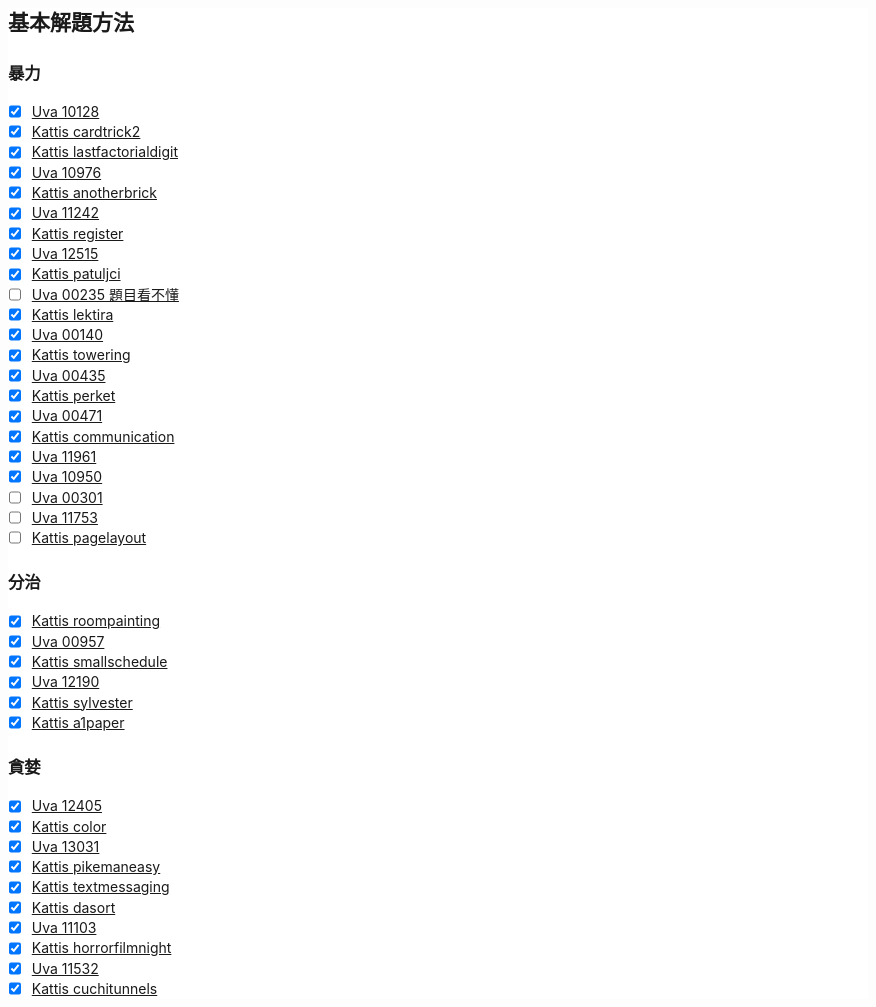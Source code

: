 ## 基本解題方法
### 暴力
- [X] [Uva 10128](https://uva.onlinejudge.org/index.php?option=com_onlinejudge&Itemid=8&category=24&page=show_problem&problem=1069)
- [X] [Kattis cardtrick2](https://open.kattis.com/problems/cardtrick2)
- [X] [Kattis lastfactorialdigit](https://open.kattis.com/problems/lastfactorialdigit)
- [X] [Uva 10976](https://uva.onlinejudge.org/index.php?option=com_onlinejudge&Itemid=8&category=24&page=show_problem&problem=1917)
- [X] [Kattis anotherbrick](https://open.kattis.com/problems/anotherbrick)
- [X] [Uva 11242](https://uva.onlinejudge.org/index.php?option=com_onlinejudge&Itemid=8&category=24&page=show_problem&problem=2183)
- [X] [Kattis register](https://open.kattis.com/problems/register)
- [X] [Uva 12515](https://uva.onlinejudge.org/index.php?option=com_onlinejudge&Itemid=8&category=24&page=show_problem&problem=3960)
- [X] [Kattis patuljci](https://open.kattis.com/problems/patuljci)
- [ ] [Uva 00235 題目看不懂](https://uva.onlinejudge.org/index.php?option=com_onlinejudge&Itemid=8&category=24&page=show_problem&problem=171)
- [X] [Kattis lektira](https://open.kattis.com/problems/lektira)
- [X] [Uva 00140](https://uva.onlinejudge.org/index.php?option=com_onlinejudge&Itemid=8&category=24&page=show_problem&problem=76)
- [X] [Kattis towering](https://open.kattis.com/problems/towering)
- [X] [Uva 00435](https://uva.onlinejudge.org/index.php?option=com_onlinejudge&Itemid=8&category=24&page=show_problem&problem=376)
- [X] [Kattis perket](https://open.kattis.com/problems/perket)
- [X] [Uva 00471](https://uva.onlinejudge.org/index.php?option=com_onlinejudge&Itemid=8&category=24&page=show_problem&problem=412)
- [X] [Kattis communication](https://open.kattis.com/problems/communication)
- [X] [Uva 11961](https://uva.onlinejudge.org/index.php?option=com_onlinejudge&Itemid=8&category=24&page=show_problem&problem=3112)
- [X] [Uva 10950](https://uva.onlinejudge.org/index.php?option=com_onlinejudge&Itemid=8&category=24&page=show_problem&problem=1891)
- [ ] [Uva 00301](https://uva.onlinejudge.org/index.php?option=com_onlinejudge&Itemid=8&category=24&page=show_problem&problem=237)
- [ ] [Uva 11753](https://uva.onlinejudge.org/index.php?option=com_onlinejudge&Itemid=8&category=24&page=show_problem&problem=2853)
- [ ] [Kattis pagelayout](https://open.kattis.com/problems/pagelayout)
### 分治
- [X] [Kattis roompainting](https://open.kattis.com/problems/roompainting)
- [X] [Uva 00957](https://uva.onlinejudge.org/index.php?option=com_onlinejudge&Itemid=8&category=24&page=show_problem&problem=898)
- [X] [Kattis smallschedule](https://open.kattis.com/problems/smallschedule)
- [X] [Uva 12190](https://uva.onlinejudge.org/index.php?option=com_onlinejudge&Itemid=8&category=24&page=show_problem&problem=3342)
- [X] [Kattis sylvester](https://open.kattis.com/problems/sylvester)
- [X] [Kattis a1paper](https://open.kattis.com/problems/a1paper)
### 貪婪
- [X] [Uva 12405](https://uva.onlinejudge.org/index.php?option=com_onlinejudge&Itemid=8&category=24&page=show_problem&problem=3836)
- [X] [Kattis color](https://open.kattis.com/problems/color)
- [X] [Uva 13031](https://uva.onlinejudge.org/index.php?option=com_onlinejudge&Itemid=8&category=24&page=show_problem&problem=4919)
- [X] [Kattis pikemaneasy](https://open.kattis.com/problems/pikemaneasy)
- [X] [Kattis textmessaging](https://open.kattis.com/problems/textmessaging)
- [X] [Kattis dasort](https://open.kattis.com/problems/dasort)
- [X] [Uva 11103](https://uva.onlinejudge.org/index.php?option=com_onlinejudge&Itemid=8&category=24&page=show_problem&problem=2044)
- [X] [Kattis horrorfilmnight](https://open.kattis.com/problems/horrorfilmnight)
- [X] [Uva 11532](https://uva.onlinejudge.org/index.php?option=com_onlinejudge&Itemid=8&category=24&page=show_problem&problem=2527)
- [X] [Kattis cuchitunnels](https://open.kattis.com/problems/cuchitunnels)